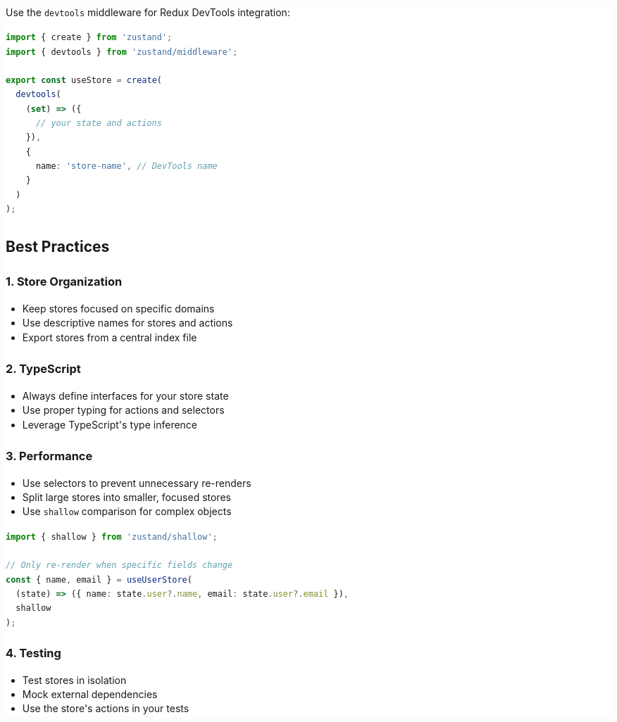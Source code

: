 Use the `devtools` middleware for Redux DevTools integration:

```typescript
import { create } from 'zustand';
import { devtools } from 'zustand/middleware';

export const useStore = create(
  devtools(
    (set) => ({
      // your state and actions
    }),
    {
      name: 'store-name', // DevTools name
    }
  )
);
```

## Best Practices

### 1. Store Organization

- Keep stores focused on specific domains
- Use descriptive names for stores and actions
- Export stores from a central index file

### 2. TypeScript

- Always define interfaces for your store state
- Use proper typing for actions and selectors
- Leverage TypeScript's type inference

### 3. Performance

- Use selectors to prevent unnecessary re-renders
- Split large stores into smaller, focused stores
- Use `shallow` comparison for complex objects

```typescript
import { shallow } from 'zustand/shallow';

// Only re-render when specific fields change
const { name, email } = useUserStore(
  (state) => ({ name: state.user?.name, email: state.user?.email }),
  shallow
);
```

### 4. Testing

- Test stores in isolation
- Mock external dependencies
- Use the store's actions in your tests
